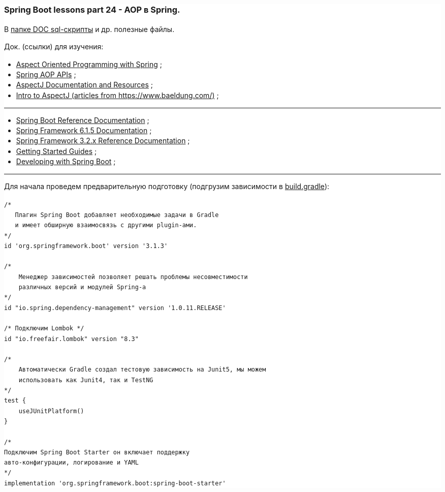 ### Spring Boot lessons part 24 - AOP в Spring.

В [папке DOC sql-скрипты](https://github.com/JcoderPaul/Spring_Framework_Lessons/tree/master/Spring_part_24/DOC) и др. полезные файлы.

Док. (ссылки) для изучения:
- [Aspect Oriented Programming with Spring](https://docs.spring.io/spring-framework/reference/core/aop.html) ;
- [Spring AOP APIs](https://docs.spring.io/spring-framework/reference/core/aop-api.html) ;
- [AspectJ Documentation and Resources](https://eclipse.dev/aspectj/doc/released/index.html) ;
- [Intro to AspectJ (articles from https://www.baeldung.com/)](https://www.baeldung.com/aspectj) ;
________________________________________________________________________________________________________________________
- [Spring Boot Reference Documentation](https://docs.spring.io/spring-boot/docs/current/reference/htmlsingle/) ;
- [Spring Framework 6.1.5 Documentation](https://spring.io/projects/spring-framework) ;
- [Spring Framework 3.2.x Reference Documentation](https://docs.spring.io/spring-framework/docs/3.2.x/spring-framework-reference/html/index.html) ;
- [Getting Started Guides](https://spring.io/guides) ;
- [Developing with Spring Boot](https://docs.spring.io/spring-boot/docs/current/reference/html/using.html) ;

________________________________________________________________________________________________________________________
Для начала проведем предварительную подготовку (подгрузим зависимости в [build.gradle](https://github.com/JcoderPaul/Spring_Framework_Lessons/blob/master/Spring_part_24/build.gradle)):

    /* 
       Плагин Spring Boot добавляет необходимые задачи в Gradle 
       и имеет обширную взаимосвязь с другими plugin-ами.
    */
    id 'org.springframework.boot' version '3.1.3'

    /* 
        Менеджер зависимостей позволяет решать проблемы несовместимости 
        различных версий и модулей Spring-а
    */
    id "io.spring.dependency-management" version '1.0.11.RELEASE'

    /* Подключим Lombok */
    id "io.freefair.lombok" version "8.3"

    /* 
        Автоматически Gradle создал тестовую зависимость на Junit5, мы можем 
        использовать как Junit4, так и TestNG
    */
    test {
        useJUnitPlatform()
    }

    /*
    Подключим Spring Boot Starter он включает поддержку
    авто-конфигурации, логирование и YAML
    */
    implementation 'org.springframework.boot:spring-boot-starter'
